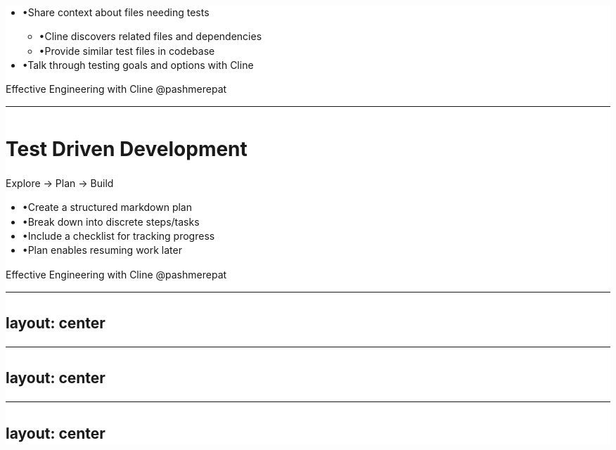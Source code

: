 <ul class="text-xl space-y-0 list-none">
  <li class="flex items-start"><span class="mr-3">•</span>Share context about files needing tests</li>
  <ul class="space-y-0 list-none ml-4">
    <li class="flex items-start"><span class="mr-3">•</span>Cline discovers related files and dependencies</li>
    <li class="flex items-start"><span class="mr-3">•</span>Provide similar test files in codebase</li>
  </ul>
  <li class="flex items-start"><span class="mr-3">•</span>Talk through testing goals and options with Cline</li>
</ul>
<div class="absolute bottom-8 left-12 right-12 flex justify-between text-gray-400 text-sm">
  <span>Effective Engineering with Cline</span>
  <span>@pashmerepat</span>
</div>


---

<div class="h-16"></div>
<h1 class="text-4xl font-bold mb-2 ">Test Driven Development</h1>
<div class="text-sm font-semibold flex items-center text-gray-400 mb-4">
  <span class="">Explore</span>
  <span class="mx-2 font-extralight">→</span>
  <span class="color-[#9F58FA]">Plan</span>
  <span class="mx-2 font-extralight">→</span>
  <span class="">Build</span>
</div>

<ul class="text-xl space-y-0 list-none">
  <li class="flex items-start"><span class="mr-3">•</span>Create a structured markdown plan</li>
  <li class="flex items-start"><span class="mr-3">•</span>Break down into discrete steps/tasks</li>
  <li class="flex items-start"><span class="mr-3">•</span>Include a checklist for tracking progress</li>
  <li class="flex items-start"><span class="mr-3">•</span>Plan enables resuming work later</li>
</ul>
<div class="absolute bottom-8 left-12 right-12 flex justify-between text-gray-400 text-sm">
  <span>Effective Engineering with Cline</span>
  <span>@pashmerepat</span>
</div>

---
layout: center
---

<div class="w-128 h-128 bg-[url('/test-checklist.png')] bg-contain bg-no-repeat bg-center"/>

---
layout: center
---

<div class="w-128 h-128 bg-[url('/test-guide.png')] bg-contain bg-no-repeat bg-center"/>

---
layout: center
---
